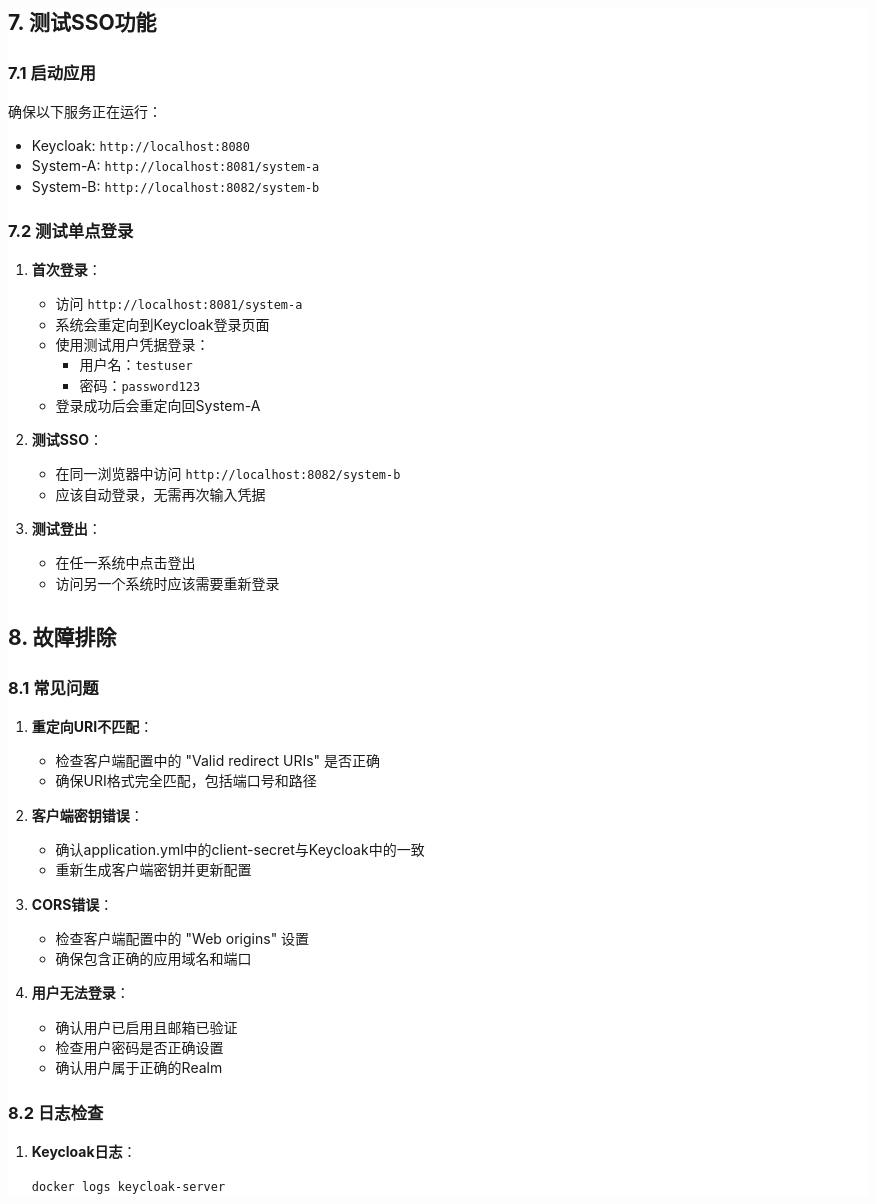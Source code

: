 ## 7. 测试SSO功能

### 7.1 启动应用

确保以下服务正在运行：
- Keycloak: `http://localhost:8080`
- System-A: `http://localhost:8081/system-a`
- System-B: `http://localhost:8082/system-b`

### 7.2 测试单点登录

1. **首次登录**：
   - 访问 `http://localhost:8081/system-a`
   - 系统会重定向到Keycloak登录页面
   - 使用测试用户凭据登录：
     - 用户名：`testuser`
     - 密码：`password123`
   - 登录成功后会重定向回System-A

2. **测试SSO**：
   - 在同一浏览器中访问 `http://localhost:8082/system-b`
   - 应该自动登录，无需再次输入凭据

3. **测试登出**：
   - 在任一系统中点击登出
   - 访问另一个系统时应该需要重新登录

## 8. 故障排除

### 8.1 常见问题

1. **重定向URI不匹配**：
   - 检查客户端配置中的 "Valid redirect URIs" 是否正确
   - 确保URI格式完全匹配，包括端口号和路径

2. **客户端密钥错误**：
   - 确认application.yml中的client-secret与Keycloak中的一致
   - 重新生成客户端密钥并更新配置

3. **CORS错误**：
   - 检查客户端配置中的 "Web origins" 设置
   - 确保包含正确的应用域名和端口

4. **用户无法登录**：
   - 确认用户已启用且邮箱已验证
   - 检查用户密码是否正确设置
   - 确认用户属于正确的Realm

### 8.2 日志检查

1. **Keycloak日志**：
   ```bash
   docker logs keycloak-server
   ```
